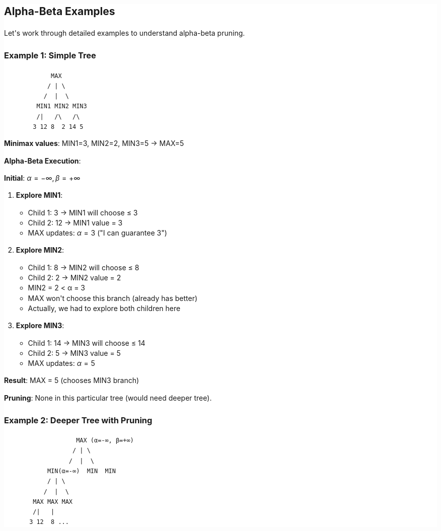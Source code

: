 ## Alpha-Beta Examples

Let's work through detailed examples to understand alpha-beta pruning.

### Example 1: Simple Tree

```
             MAX
            / | \
           /  |  \
         MIN1 MIN2 MIN3
         /|   /\   /\
        3 12 8  2 14 5
```

**Minimax values**: MIN1=3, MIN2=2, MIN3=5 → MAX=5

**Alpha-Beta Execution**:

**Initial**: $\alpha = -\infty, \beta = +\infty$

1. **Explore MIN1**:
   - Child 1: 3 → MIN1 will choose ≤ 3
   - Child 2: 12 → MIN1 value = 3
   - MAX updates: $\alpha = 3$ ("I can guarantee 3")

2. **Explore MIN2**:
   - Child 1: 8 → MIN2 will choose ≤ 8
   - Child 2: 2 → MIN2 value = 2
   - MIN2 = 2 < α = 3
   - MAX won't choose this branch (already has better)
   - Actually, we had to explore both children here

3. **Explore MIN3**:
   - Child 1: 14 → MIN3 will choose ≤ 14
   - Child 2: 5 → MIN3 value = 5
   - MAX updates: $\alpha = 5$

**Result**: MAX = 5 (chooses MIN3 branch)

**Pruning**: None in this particular tree (would need deeper tree).

### Example 2: Deeper Tree with Pruning

```
                    MAX (α=-∞, β=+∞)
                   / | \
                  /  |  \
            MIN(α=-∞)  MIN  MIN
            / | \
           /  |  \
        MAX MAX MAX
        /|   |
       3 12  8 ...
```
